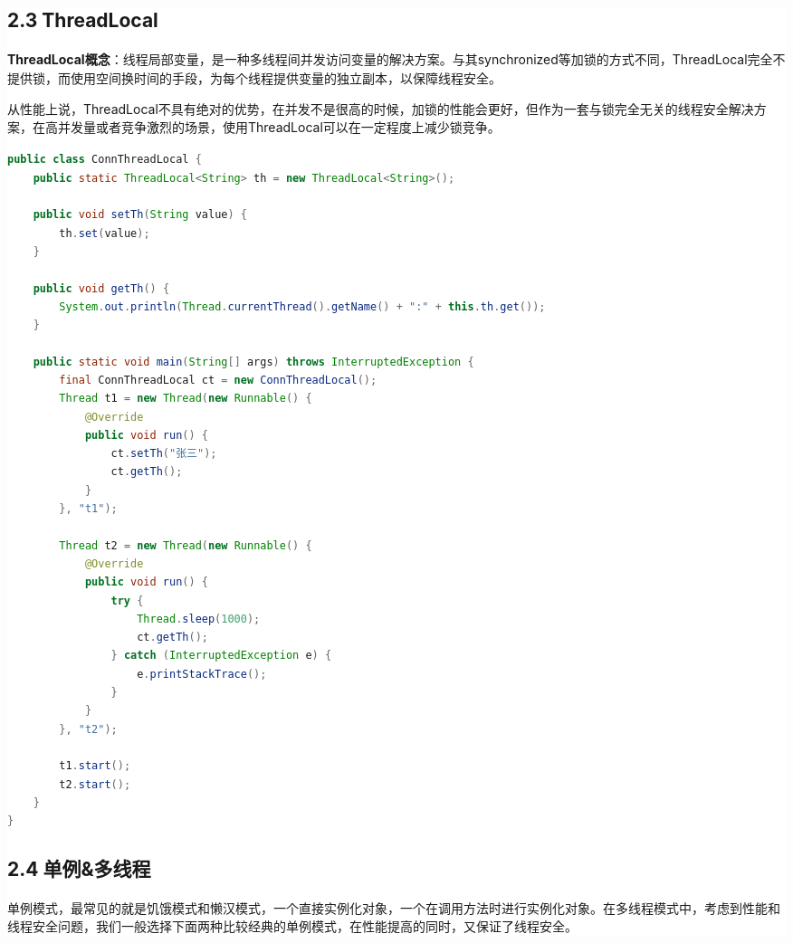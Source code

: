 ## 2.3 ThreadLocal

**ThreadLocal概念**：线程局部变量，是一种多线程间并发访问变量的解决方案。与其synchronized等加锁的方式不同，ThreadLocal完全不提供锁，而使用空间换时间的手段，为每个线程提供变量的独立副本，以保障线程安全。

从性能上说，ThreadLocal不具有绝对的优势，在并发不是很高的时候，加锁的性能会更好，但作为一套与锁完全无关的线程安全解决方案，在高并发量或者竞争激烈的场景，使用ThreadLocal可以在一定程度上减少锁竞争。

```java
public class ConnThreadLocal {
    public static ThreadLocal<String> th = new ThreadLocal<String>();

    public void setTh(String value) {
        th.set(value);
    }

    public void getTh() {
        System.out.println(Thread.currentThread().getName() + ":" + this.th.get());
    }

    public static void main(String[] args) throws InterruptedException {
        final ConnThreadLocal ct = new ConnThreadLocal();
        Thread t1 = new Thread(new Runnable() {
            @Override
            public void run() {
                ct.setTh("张三");
                ct.getTh();
            }
        }, "t1");

        Thread t2 = new Thread(new Runnable() {
            @Override
            public void run() {
                try {
                    Thread.sleep(1000);
                    ct.getTh();
                } catch (InterruptedException e) {
                    e.printStackTrace();
                }
            }
        }, "t2");

        t1.start();
        t2.start();
    }
}
```

## 2.4 单例&多线程

单例模式，最常见的就是饥饿模式和懒汉模式，一个直接实例化对象，一个在调用方法时进行实例化对象。在多线程模式中，考虑到性能和线程安全问题，我们一般选择下面两种比较经典的单例模式，在性能提高的同时，又保证了线程安全。
